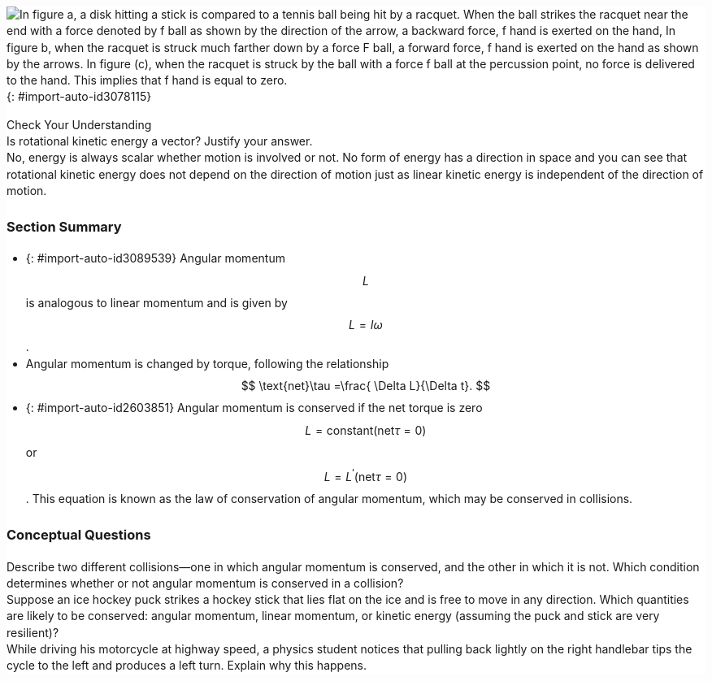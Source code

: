 ![In figure a, a disk hitting a stick is compared to a tennis ball being hit by a racquet. When the ball strikes the racquet near the end with a force denoted by f ball as shown by the direction of the arrow, a backward force, f hand is exerted on the hand, In figure b, when the racquet is struck much farther down by a force F ball, a forward force, f hand is exerted on the hand as shown by the arrows. In figure (c), when the racquet is struck by the ball with a force f ball at the percussion point, no force is delivered to the hand. This implies that f hand is equal to zero.](../resources/Figure_11_06_03.jpg "A disk hitting a stick is compared to a tennis ball being hit by a racquet. (a) When the ball strikes the racquet near the end, a backward force is exerted on the hand.
(b) When the racquet is struck much farther down, a forward force is exerted on the hand. (c) When the racquet is struck at the percussion point, no force is delivered to the hand.")
{: #import-auto-id3078115}

<div data-type="exercise" data-element-type="check-understanding" data-label="">
<div data-type="title">
Check Your Understanding
</div>
<div data-type="problem" markdown="1">
Is rotational kinetic energy a vector? Justify your answer.

</div>
<div data-type="solution" data-print-placement="here" markdown="1">
No, energy is always scalar whether motion is involved or not. No form of energy has a direction in space and you can see that rotational kinetic energy does not depend on the direction of motion just as linear kinetic energy is independent of the direction of motion.

</div>
</div>

### Section Summary

* {: #import-auto-id3089539} Angular momentum $$ L $$ is analogous to linear
  momentum and is given by $$ L=I \omega $$.
* Angular momentum is changed by torque, following the relationship $$
 \text{net}\tau =\frac{ \Delta L}{\Delta t}. $$
* {: #import-auto-id2603851} Angular momentum is conserved if the net torque is
  zero $$ L=\text{constant}\left( \text{net}\tau =0 \right) $$ or
 $$ L=L^{\prime} \left( \text{net}\tau = 0 \right) $$. This equation is known as
  the law of
  conservation of angular momentum, which may be conserved in collisions.

### Conceptual Questions

<div data-type="exercise" data-element-type="conceptual-questions">
<div data-type="problem" markdown="1">
Describe two different collisions—one in which angular momentum is conserved, and the other in which it is not. Which condition determines whether or not angular momentum is conserved in a collision?

</div>
</div>

<div data-type="exercise" data-element-type="conceptual-questions">
<div data-type="problem" markdown="1">
Suppose an ice hockey puck strikes a hockey stick that lies flat on the ice and is free to move in any direction. Which quantities are likely to be conserved: angular momentum, linear momentum, or kinetic energy (assuming the puck and stick are very resilient)?

</div>
</div>

<div data-type="exercise" data-element-type="conceptual-questions">
<div data-type="problem" markdown="1">
While driving his motorcycle at highway speed, a physics student notices that pulling back lightly on the right handlebar tips the cycle to the left and produces a left turn. Explain why this happens.
